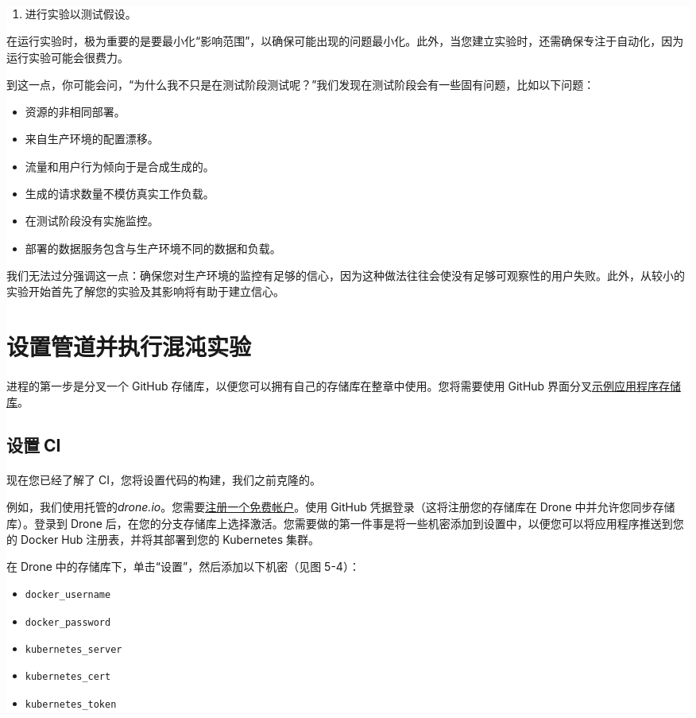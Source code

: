 1.  进行实验以测试假设。

在运行实验时，极为重要的是要最小化“影响范围”，以确保可能出现的问题最小化。此外，当您建立实验时，还需确保专注于自动化，因为运行实验可能会很费力。

到这一点，你可能会问，“为什么我不只是在测试阶段测试呢？”我们发现在测试阶段会有一些固有问题，比如以下问题：

+   资源的非相同部署。

+   来自生产环境的配置漂移。

+   流量和用户行为倾向于是合成生成的。

+   生成的请求数量不模仿真实工作负载。

+   在测试阶段没有实施监控。

+   部署的数据服务包含与生产环境不同的数据和负载。

我们无法过分强调这一点：确保您对生产环境的监控有足够的信心，因为这种做法往往会使没有足够可观察性的用户失败。此外，从较小的实验开始首先了解您的实验及其影响将有助于建立信心。

# 设置管道并执行混沌实验

进程的第一步是分叉一个 GitHub 存储库，以便您可以拥有自己的存储库在整章中使用。您将需要使用 GitHub 界面分叉[示例应用程序存储库](https://oreil.ly/TtJfd)。

## 设置 CI

现在您已经了解了 CI，您将设置代码的构建，我们之前克隆的。

例如，我们使用托管的*drone.io*。您需要[注册一个免费帐户](https://cloud.drone.io)。使用 GitHub 凭据登录（这将注册您的存储库在 Drone 中并允许您同步存储库）。登录到 Drone 后，在您的分支存储库上选择激活。您需要做的第一件事是将一些机密添加到设置中，以便您可以将应用程序推送到您的 Docker Hub 注册表，并将其部署到您的 Kubernetes 集群。

在 Drone 中的存储库下，单击“设置”，然后添加以下机密（见图 5-4）：

+   `docker_username`

+   `docker_password`

+   `kubernetes_server`

+   `kubernetes_cert`

+   `kubernetes_token`
